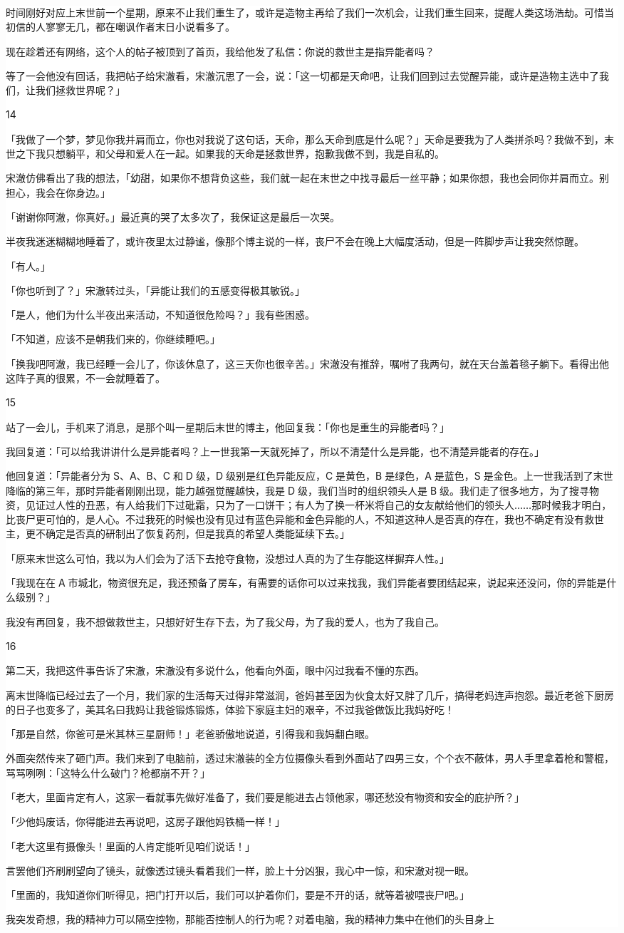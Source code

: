 时间刚好对应上末世前一个星期，原来不止我们重生了，或许是造物主再给了我们一次机会，让我们重生回来，提醒人类这场浩劫。可惜当初信的人寥寥无几，都在嘲讽作者末日小说看多了。

现在趁着还有网络，这个人的帖子被顶到了首页，我给他发了私信：你说的救世主是指异能者吗？

等了一会他没有回话，我把帖子给宋澈看，宋澈沉思了一会，说：「这一切都是天命吧，让我们回到过去觉醒异能，或许是造物主选中了我们，让我们拯救世界呢？」

14

「我做了一个梦，梦见你我并肩而立，你也对我说了这句话，天命，那么天命到底是什么呢？」天命是要我为了人类拼杀吗？我做不到，末世之下我只想躺平，和父母和爱人在一起。如果我的天命是拯救世界，抱歉我做不到，我是自私的。

宋澈仿佛看出了我的想法，「幼甜，如果你不想背负这些，我们就一起在末世之中找寻最后一丝平静；如果你想，我也会同你并肩而立。别担心，我会在你身边。」

「谢谢你阿澈，你真好。」最近真的哭了太多次了，我保证这是最后一次哭。

半夜我迷迷糊糊地睡着了，或许夜里太过静谧，像那个博主说的一样，丧尸不会在晚上大幅度活动，但是一阵脚步声让我突然惊醒。

「有人。」

「你也听到了？」宋澈转过头，「异能让我们的五感变得极其敏锐。」

「是人，他们为什么半夜出来活动，不知道很危险吗？」我有些困惑。

「不知道，应该不是朝我们来的，你继续睡吧。」

「换我吧阿澈，我已经睡一会儿了，你该休息了，这三天你也很辛苦。」宋澈没有推辞，嘱咐了我两句，就在天台盖着毯子躺下。看得出他这阵子真的很累，不一会就睡着了。

15

站了一会儿，手机来了消息，是那个叫一星期后末世的博主，他回复我：「你也是重生的异能者吗？」

我回复道：「可以给我讲讲什么是异能者吗？上一世我第一天就死掉了，所以不清楚什么是异能，也不清楚异能者的存在。」

他回复道：「异能者分为 S、A、B、C 和 D 级，D 级别是红色异能反应，C 是黄色，B 是绿色，A 是蓝色，S 是金色。上一世我活到了末世降临的第三年，那时异能者刚刚出现，能力越强觉醒越快，我是 D 级，我们当时的组织领头人是 B 级。我们走了很多地方，为了搜寻物资，见证过人性的丑恶，有人给我们下过砒霜，只为了一口饼干；有人为了换一杯米将自己的女友献给他们的领头人……那时候我才明白，比丧尸更可怕的，是人心。不过我死的时候也没有见过有蓝色异能和金色异能的人，不知道这种人是否真的存在，我也不确定有没有救世主，更不确定是否真的研制出了恢复药剂，但是我真的希望人类能延续下去。」

「原来末世这么可怕，我以为人们会为了活下去抢夺食物，没想过人真的为了生存能这样摒弃人性。」

「我现在在 A 市城北，物资很充足，我还预备了房车，有需要的话你可以过来找我，我们异能者要团结起来，说起来还没问，你的异能是什么级别？」

我没有再回复，我不想做救世主，只想好好生存下去，为了我父母，为了我的爱人，也为了我自己。

16

第二天，我把这件事告诉了宋澈，宋澈没有多说什么，他看向外面，眼中闪过我看不懂的东西。

离末世降临已经过去了一个月，我们家的生活每天过得非常滋润，爸妈甚至因为伙食太好又胖了几斤，搞得老妈连声抱怨。最近老爸下厨房的日子也变多了，美其名曰我妈让我爸锻炼锻炼，体验下家庭主妇的艰辛，不过我爸做饭比我妈好吃！

「那是自然，你爸可是米其林三星厨师！」老爸骄傲地说道，引得我和我妈翻白眼。

外面突然传来了砸门声。我们来到了电脑前，透过宋澈装的全方位摄像头看到外面站了四男三女，个个衣不蔽体，男人手里拿着枪和警棍，骂骂咧咧：「这特么什么破门？枪都崩不开？」

「老大，里面肯定有人，这家一看就事先做好准备了，我们要是能进去占领他家，哪还愁没有物资和安全的庇护所？」

「少他妈废话，你得能进去再说吧，这房子跟他妈铁桶一样！」

「老大这里有摄像头！里面的人肯定能听见咱们说话！」

言罢他们齐刷刷望向了镜头，就像透过镜头看着我们一样，脸上十分凶狠，我心中一惊，和宋澈对视一眼。

「里面的，我知道你们听得见，把门打开以后，我们可以护着你们，要是不开的话，就等着被喂丧尸吧。」

我突发奇想，我的精神力可以隔空控物，那能否控制人的行为呢？对着电脑，我的精神力集中在他们的头目身上
